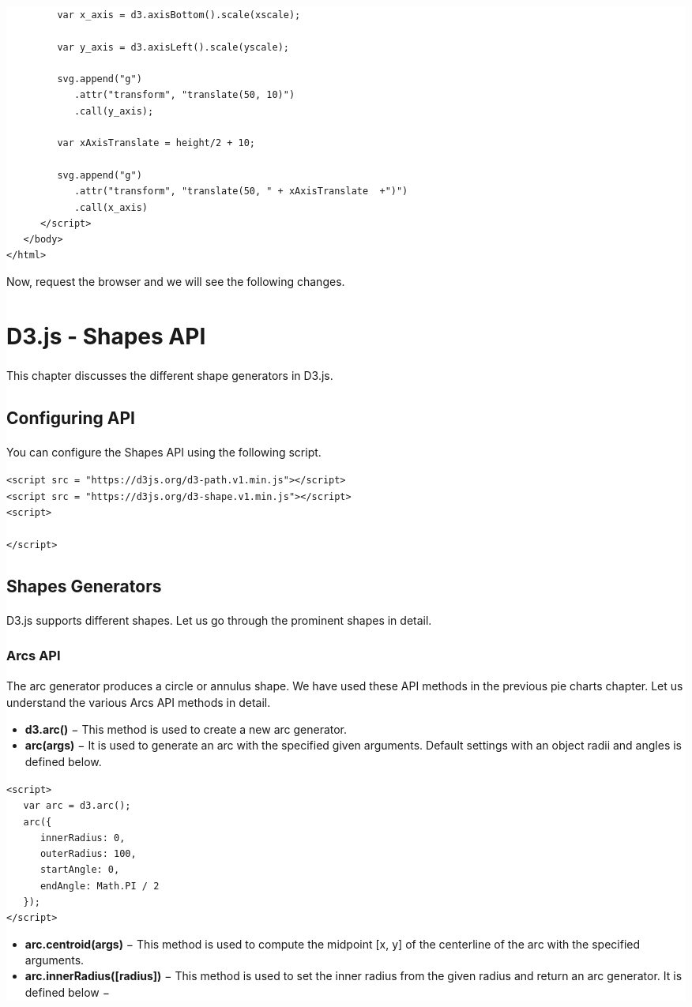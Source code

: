 ```
         var x_axis = d3.axisBottom().scale(xscale);
         
         var y_axis = d3.axisLeft().scale(yscale);
         
         svg.append("g")
            .attr("transform", "translate(50, 10)")
            .call(y_axis);
         
         var xAxisTranslate = height/2 + 10;
         
         svg.append("g")
            .attr("transform", "translate(50, " + xAxisTranslate  +")")
            .call(x_axis)
      </script>
   </body>
</html>
```
Now, request the browser and we will see the following changes.

<iframe style="margin:5px;" frameborder="0" scrolling="0" width="660px" height="150px" src="../d3js/src/axes.htm"></iframe>

# D3.js - Shapes API
This chapter discusses the different shape generators in D3.js.

## Configuring API
You can configure the Shapes API using the following script.

```
<script src = "https://d3js.org/d3-path.v1.min.js"></script>
<script src = "https://d3js.org/d3-shape.v1.min.js"></script>
<script>

</script>
```
## Shapes Generators
D3.js supports different shapes. Let us go through the prominent shapes in detail.

### Arcs API
The arc generator produces a circle or annulus shape. We have used these API methods in the previous pie charts chapter. Let us understand the various Arcs API methods in detail.

   * **d3.arc()** − This method is used to create a new arc generator.
   * **arc(args)** − It is used to generate an arc with the specified given arguments. Default settings with an object radii and angles is defined below.

```
<script>
   var arc = d3.arc();
   arc({
      innerRadius: 0,
      outerRadius: 100,
      startAngle: 0,
      endAngle: Math.PI / 2
   });
</script>
```
   * **arc.centroid(args)** − This method is used to compute the midpoint [x, y] of the centerline of the arc with the specified arguments.
   * **arc.innerRadius([radius])** − This method is used to set the inner radius from the given radius and return an arc generator. It is defined below −
